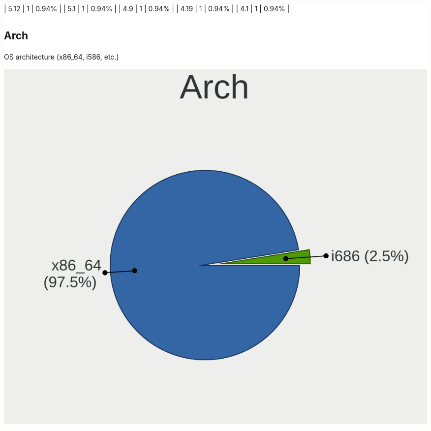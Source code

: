 | 5.12    | 1         | 0.94%   |
| 5.1     | 1         | 0.94%   |
| 4.9     | 1         | 0.94%   |
| 4.19    | 1         | 0.94%   |
| 4.1     | 1         | 0.94%   |

Arch
----

OS architecture (x86_64, i586, etc.)

![Arch](./images/pie_chart/os_arch.svg)
